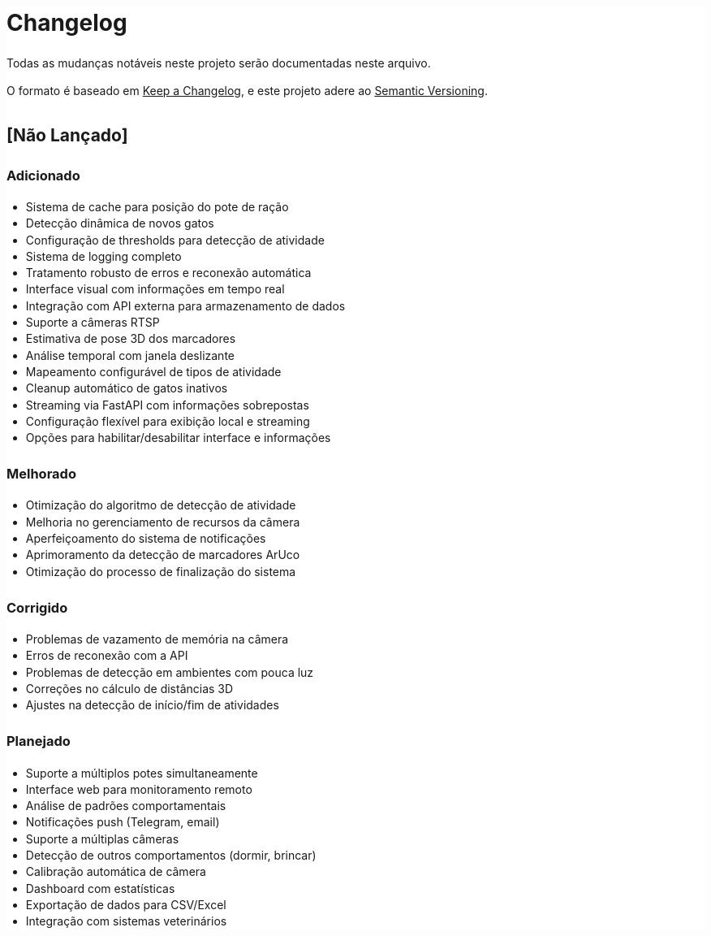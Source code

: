 # Changelog

Todas as mudanças notáveis neste projeto serão documentadas neste arquivo.

O formato é baseado em [Keep a Changelog](https://keepachangelog.com/pt-BR/1.0.0/),
e este projeto adere ao [Semantic Versioning](https://semver.org/lang/pt-BR/).

## [Não Lançado]

### Adicionado
- Sistema de cache para posição do pote de ração
- Detecção dinâmica de novos gatos
- Configuração de thresholds para detecção de atividade
- Sistema de logging completo
- Tratamento robusto de erros e reconexão automática
- Interface visual com informações em tempo real
- Integração com API externa para armazenamento de dados
- Suporte a câmeras RTSP
- Estimativa de pose 3D dos marcadores
- Análise temporal com janela deslizante
- Mapeamento configurável de tipos de atividade
- Cleanup automático de gatos inativos
- Streaming via FastAPI com informações sobrepostas
- Configuração flexível para exibição local e streaming
- Opções para habilitar/desabilitar interface e informações

### Melhorado
- Otimização do algoritmo de detecção de atividade
- Melhoria no gerenciamento de recursos da câmera
- Aperfeiçoamento do sistema de notificações
- Aprimoramento da detecção de marcadores ArUco
- Otimização do processo de finalização do sistema

### Corrigido
- Problemas de vazamento de memória na câmera
- Erros de reconexão com a API
- Problemas de detecção em ambientes com pouca luz
- Correções no cálculo de distâncias 3D
- Ajustes na detecção de início/fim de atividades

### Planejado
- Suporte a múltiplos potes simultaneamente
- Interface web para monitoramento remoto
- Análise de padrões comportamentais
- Notificações push (Telegram, email)
- Suporte a múltiplas câmeras
- Detecção de outros comportamentos (dormir, brincar)
- Calibração automática de câmera
- Dashboard com estatísticas
- Exportação de dados para CSV/Excel
- Integração com sistemas veterinários
